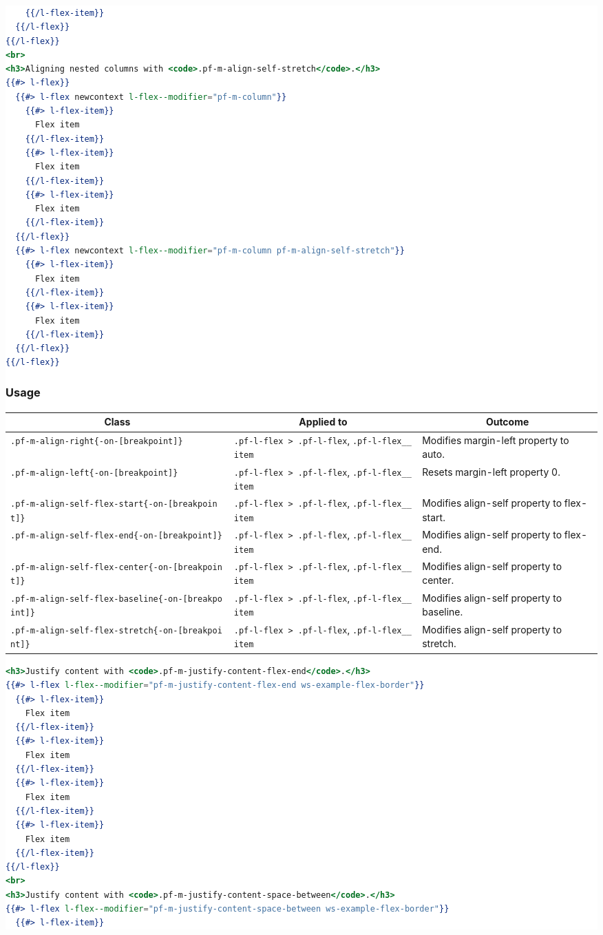```hbs title=Alignment
    {{/l-flex-item}}
  {{/l-flex}}
{{/l-flex}}
<br>
<h3>Aligning nested columns with <code>.pf-m-align-self-stretch</code>.</h3>
{{#> l-flex}}
  {{#> l-flex newcontext l-flex--modifier="pf-m-column"}}
    {{#> l-flex-item}}
      Flex item
    {{/l-flex-item}}
    {{#> l-flex-item}}
      Flex item
    {{/l-flex-item}}
    {{#> l-flex-item}}
      Flex item
    {{/l-flex-item}}
  {{/l-flex}}
  {{#> l-flex newcontext l-flex--modifier="pf-m-column pf-m-align-self-stretch"}}
    {{#> l-flex-item}}
      Flex item
    {{/l-flex-item}}
    {{#> l-flex-item}}
      Flex item
    {{/l-flex-item}}
  {{/l-flex}}
{{/l-flex}}
```
### Usage
| Class | Applied to | Outcome |
| -- | -- | -- |
| `.pf-m-align-right{-on-[breakpoint]}` | `.pf-l-flex > .pf-l-flex`, `.pf-l-flex__item` | Modifies margin-left property to auto. |
| `.pf-m-align-left{-on-[breakpoint]}` | `.pf-l-flex > .pf-l-flex`, `.pf-l-flex__item` | Resets margin-left property 0. |
| `.pf-m-align-self-flex-start{-on-[breakpoint]}` | `.pf-l-flex > .pf-l-flex`, `.pf-l-flex__item` | Modifies align-self property to flex-start. |
| `.pf-m-align-self-flex-end{-on-[breakpoint]}` | `.pf-l-flex > .pf-l-flex`, `.pf-l-flex__item` | Modifies align-self property to flex-end. |
| `.pf-m-align-self-flex-center{-on-[breakpoint]}` | `.pf-l-flex > .pf-l-flex`, `.pf-l-flex__item` | Modifies align-self property to center. |
| `.pf-m-align-self-flex-baseline{-on-[breakpoint]}` | `.pf-l-flex > .pf-l-flex`, `.pf-l-flex__item` | Modifies align-self property to baseline. |
| `.pf-m-align-self-flex-stretch{-on-[breakpoint]}` | `.pf-l-flex > .pf-l-flex`, `.pf-l-flex__item` | Modifies align-self property to stretch. |


```hbs title=Justification
<h3>Justify content with <code>.pf-m-justify-content-flex-end</code>.</h3>
{{#> l-flex l-flex--modifier="pf-m-justify-content-flex-end ws-example-flex-border"}}
  {{#> l-flex-item}}
    Flex item
  {{/l-flex-item}}
  {{#> l-flex-item}}
    Flex item
  {{/l-flex-item}}
  {{#> l-flex-item}}
    Flex item
  {{/l-flex-item}}
  {{#> l-flex-item}}
    Flex item
  {{/l-flex-item}}
{{/l-flex}}
<br>
<h3>Justify content with <code>.pf-m-justify-content-space-between</code>.</h3>
{{#> l-flex l-flex--modifier="pf-m-justify-content-space-between ws-example-flex-border"}}
  {{#> l-flex-item}}
```